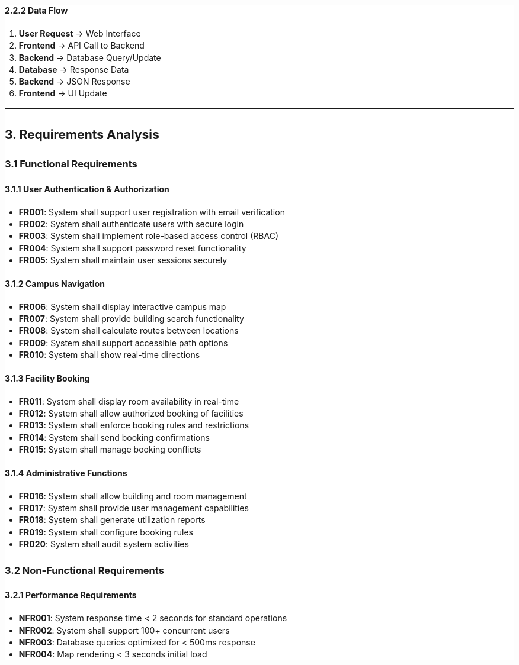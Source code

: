 #### 2.2.2 Data Flow
1. **User Request** → Web Interface
2. **Frontend** → API Call to Backend
3. **Backend** → Database Query/Update
4. **Database** → Response Data
5. **Backend** → JSON Response
6. **Frontend** → UI Update

---

## 3. Requirements Analysis

### 3.1 Functional Requirements

#### 3.1.1 User Authentication & Authorization
-  **FR001**: System shall support user registration with email verification
-  **FR002**: System shall authenticate users with secure login
-  **FR003**: System shall implement role-based access control (RBAC)
-  **FR004**: System shall support password reset functionality
-  **FR005**: System shall maintain user sessions securely

#### 3.1.2 Campus Navigation
-  **FR006**: System shall display interactive campus map
-  **FR007**: System shall provide building search functionality
-  **FR008**: System shall calculate routes between locations
-  **FR009**: System shall support accessible path options
-  **FR010**: System shall show real-time directions

#### 3.1.3 Facility Booking
-  **FR011**: System shall display room availability in real-time
-  **FR012**: System shall allow authorized booking of facilities
-  **FR013**: System shall enforce booking rules and restrictions
-  **FR014**: System shall send booking confirmations
-  **FR015**: System shall manage booking conflicts

#### 3.1.4 Administrative Functions
-  **FR016**: System shall allow building and room management
-  **FR017**: System shall provide user management capabilities
-  **FR018**: System shall generate utilization reports
-  **FR019**: System shall configure booking rules
-  **FR020**: System shall audit system activities

### 3.2 Non-Functional Requirements

#### 3.2.1 Performance Requirements
-  **NFR001**: System response time < 2 seconds for standard operations
-  **NFR002**: System shall support 100+ concurrent users
-  **NFR003**: Database queries optimized for < 500ms response
-  **NFR004**: Map rendering < 3 seconds initial load

